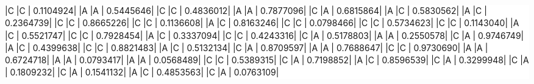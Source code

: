 |C      |C      | 0.1104924|
|A      |A      | 0.5445646|
|C      |C      | 0.4836012|
|A      |A      | 0.7877096|
|C      |A      | 0.6815864|
|A      |C      | 0.5830562|
|A      |C      | 0.2364739|
|C      |C      | 0.8665226|
|C      |C      | 0.1136608|
|A      |C      | 0.8163246|
|C      |C      | 0.0798466|
|C      |C      | 0.5734623|
|C      |C      | 0.1143040|
|A      |C      | 0.5521747|
|C      |C      | 0.7928454|
|A      |C      | 0.3337094|
|C      |C      | 0.4243316|
|C      |A      | 0.5178803|
|A      |A      | 0.2550578|
|C      |A      | 0.9746749|
|A      |C      | 0.4399638|
|C      |C      | 0.8821483|
|A      |C      | 0.5132134|
|C      |A      | 0.8709597|
|A      |A      | 0.7688647|
|C      |C      | 0.9730690|
|A      |A      | 0.6724718|
|A      |A      | 0.0793417|
|A      |A      | 0.0568489|
|C      |C      | 0.5389315|
|C      |A      | 0.7198852|
|A      |C      | 0.8596539|
|C      |A      | 0.3299948|
|C      |A      | 0.1809232|
|C      |A      | 0.1541132|
|A      |C      | 0.4853563|
|C      |A      | 0.0763109|